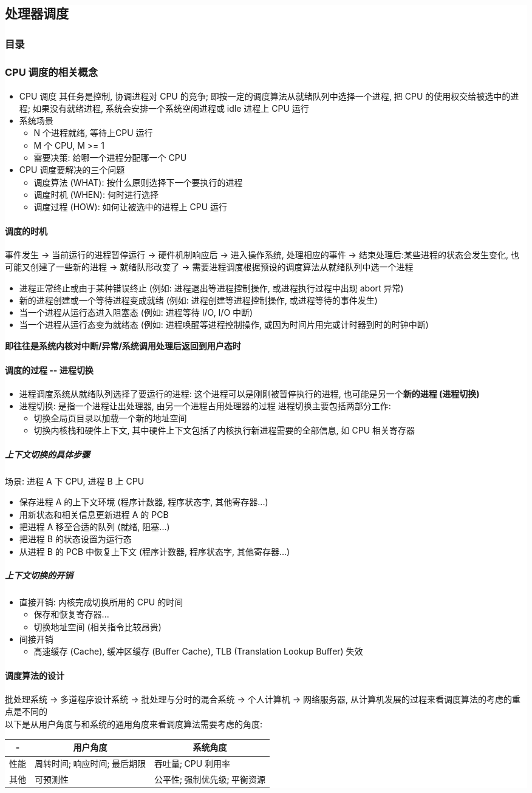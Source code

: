 ## 处理器调度
### 目录

### CPU 调度的相关概念
- CPU 调度
其任务是控制, 协调进程对 CPU 的竞争; 即按一定的调度算法从就绪队列中选择一个进程, 把 CPU 的使用权交给被选中的进程; 如果没有就绪进程, 系统会安排一个系统空闲进程或 idle 进程上 CPU 运行
- 系统场景
  - N 个进程就绪, 等待上CPU 运行
  - M 个 CPU, M >= 1
  - 需要决策: 给哪一个进程分配哪一个 CPU
- CPU 调度要解决的三个问题
  - 调度算法 (WHAT): 按什么原则选择下一个要执行的进程
  - 调度时机 (WHEN): 何时进行选择
  - 调度过程 (HOW): 如何让被选中的进程上 CPU 运行
#### 调度的时机
事件发生 -> 当前运行的进程暂停运行 -> 硬件机制响应后 -> 进入操作系统, 处理相应的事件 -> 结束处理后:某些进程的状态会发生变化, 也可能又创建了一些新的进程 -> 就绪队形改变了 -> 需要进程调度根据预设的调度算法从就绪队列中选一个进程
- 进程正常终止或由于某种错误终止 (例如: 进程退出等进程控制操作, 或进程执行过程中出现 abort 异常)
- 新的进程创建或一个等待进程变成就绪 (例如: 进程创建等进程控制操作, 或进程等待的事件发生)
- 当一个进程从运行态进入阻塞态 (例如: 进程等待 I/O, I/O 中断)
- 当一个进程从运行态变为就绪态 (例如: 进程唤醒等进程控制操作, 或因为时间片用完或计时器到时的时钟中断)

**即往往是系统内核对中断/异常/系统调用处理后返回到用户态时**
#### 调度的过程 -- 进程切换
- 进程调度系统从就绪队列选择了要运行的进程: 这个进程可以是刚刚被暂停执行的进程, 也可能是另一个**新的进程 (进程切换)**
- 进程切换: 是指一个进程让出处理器, 由另一个进程占用处理器的过程
  进程切换主要包括两部分工作:
  - 切换全局页目录以加载一个新的地址空间
  - 切换内核栈和硬件上下文, 其中硬件上下文包括了内核执行新进程需要的全部信息, 如 CPU 相关寄存器
##### 上下文切换的具体步骤
场景: 进程 A 下 CPU, 进程 B 上 CPU
- 保存进程 A 的上下文环境 (程序计数器, 程序状态字, 其他寄存器...)
- 用新状态和相关信息更新进程 A 的 PCB
- 把进程 A 移至合适的队列 (就绪, 阻塞...)
- 把进程 B 的状态设置为运行态
- 从进程 B 的 PCB 中恢复上下文 (程序计数器, 程序状态字, 其他寄存器...)
##### 上下文切换的开销
- 直接开销: 内核完成切换所用的 CPU 的时间
  - 保存和恢复寄存器...
  - 切换地址空间 (相关指令比较昂贵)
- 间接开销
  - 高速缓存 (Cache), 缓冲区缓存 (Buffer Cache), TLB (Translation Lookup Buffer) 失效
#### 调度算法的设计
批处理系统 -> 多道程序设计系统 -> 批处理与分时的混合系统 -> 个人计算机 -> 网络服务器, 从计算机发展的过程来看调度算法的考虑的重点是不同的   
以下是从用户角度与和系统的通用角度来看调度算法需要考虑的角度:

|-|用户角度|系统角度|
|-|-|-|
|性能|周转时间; 响应时间; 最后期限|吞吐量; CPU 利用率|
|其他|可预测性|公平性; 强制优先级; 平衡资源|
